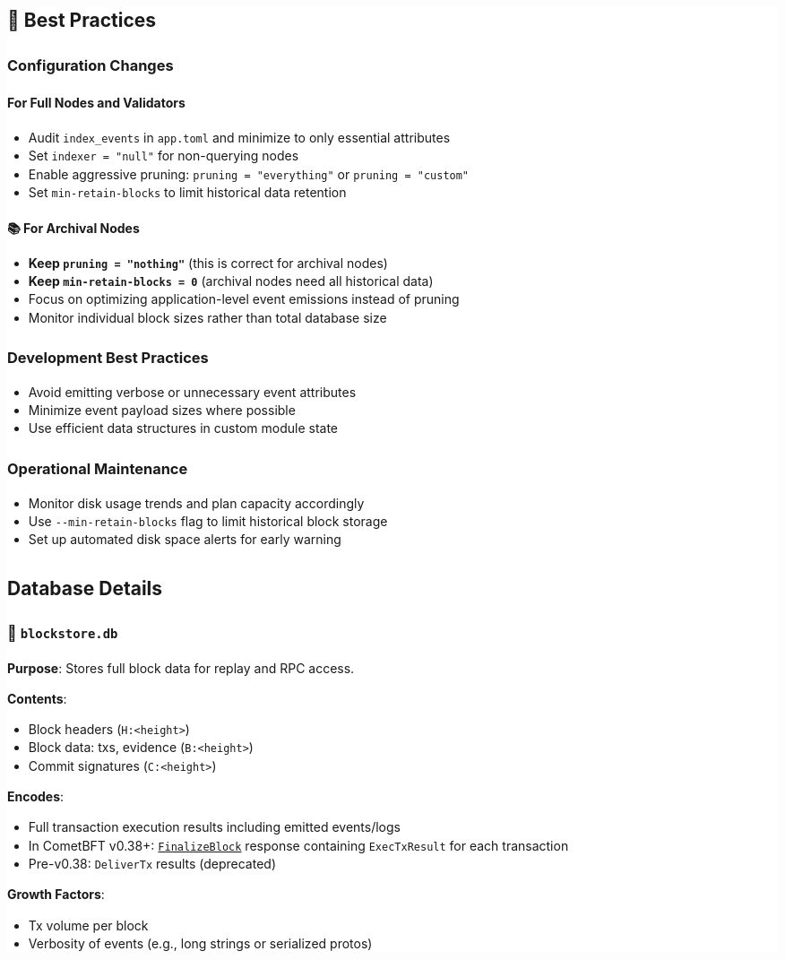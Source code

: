 ## 🔧 Best Practices

### Configuration Changes

#### For Full Nodes and Validators

- Audit `index_events` in `app.toml` and minimize to only essential attributes
- Set `indexer = "null"` for non-querying nodes
- Enable aggressive pruning: `pruning = "everything"` or `pruning = "custom"`
- Set `min-retain-blocks` to limit historical data retention

#### 📚 For Archival Nodes

- **Keep `pruning = "nothing"`** (this is correct for archival nodes)
- **Keep `min-retain-blocks = 0`** (archival nodes need all historical data)
- Focus on optimizing application-level event emissions instead of pruning
- Monitor individual block sizes rather than total database size

### Development Best Practices

- Avoid emitting verbose or unnecessary event attributes
- Minimize event payload sizes where possible
- Use efficient data structures in custom module state

### Operational Maintenance

- Monitor disk usage trends and plan capacity accordingly
- Use `--min-retain-blocks` flag to limit historical block storage
- Set up automated disk space alerts for early warning

## Database Details

### 📂 `blockstore.db`

**Purpose**: Stores full block data for replay and RPC access.

**Contents**:

- Block headers (`H:<height>`)
- Block data: txs, evidence (`B:<height>`)
- Commit signatures (`C:<height>`)

**Encodes**:

- Full transaction execution results including emitted events/logs
- In CometBFT v0.38+: [`FinalizeBlock`](https://github.com/cometbft/cometbft/blob/v0.38.x/proto/tendermint/abci/types.proto#L352) response containing `ExecTxResult` for each transaction
- Pre-v0.38: `DeliverTx` results (deprecated)

**Growth Factors**:

- Tx volume per block
- Verbosity of events (e.g., long strings or serialized protos)
